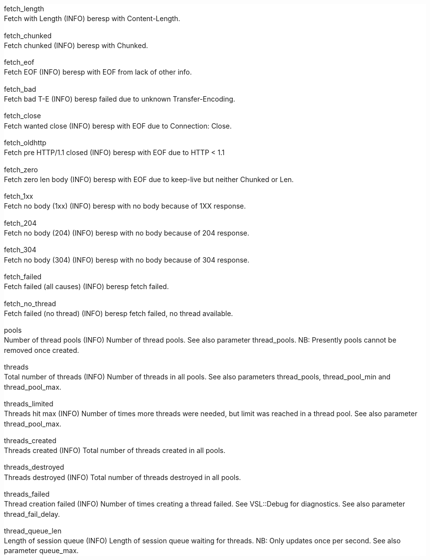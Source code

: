 fetch\_length  
Fetch with Length (INFO) beresp with Content-Length.

fetch\_chunked  
Fetch chunked (INFO) beresp with Chunked.

fetch\_eof  
Fetch EOF (INFO) beresp with EOF from lack of other info.

fetch\_bad  
Fetch bad T-E (INFO) beresp failed due to unknown Transfer-Encoding.

fetch\_close  
Fetch wanted close (INFO) beresp with EOF due to Connection: Close.

fetch\_oldhttp  
Fetch pre HTTP/1.1 closed (INFO) beresp with EOF due to HTTP &lt; 1.1

fetch\_zero  
Fetch zero len body (INFO) beresp with EOF due to keep-live but neither Chunked or Len.

fetch\_1xx  
Fetch no body (1xx) (INFO) beresp with no body because of 1XX response.

fetch\_204  
Fetch no body (204) (INFO) beresp with no body because of 204 response.

fetch\_304  
Fetch no body (304) (INFO) beresp with no body because of 304 response.

fetch\_failed  
Fetch failed (all causes) (INFO) beresp fetch failed.

fetch\_no\_thread  
Fetch failed (no thread) (INFO) beresp fetch failed, no thread available.

pools  
Number of thread pools (INFO) Number of thread pools. See also parameter thread\_pools. NB: Presently pools cannot be removed once created.

threads  
Total number of threads (INFO) Number of threads in all pools. See also parameters thread\_pools, thread\_pool\_min and thread\_pool\_max.

threads\_limited  
Threads hit max (INFO) Number of times more threads were needed, but limit was reached in a thread pool. See also parameter thread\_pool\_max.

threads\_created  
Threads created (INFO) Total number of threads created in all pools.

threads\_destroyed  
Threads destroyed (INFO) Total number of threads destroyed in all pools.

threads\_failed  
Thread creation failed (INFO) Number of times creating a thread failed. See VSL::Debug for diagnostics. See also parameter thread\_fail\_delay.

thread\_queue\_len  
Length of session queue (INFO) Length of session queue waiting for threads. NB: Only updates once per second. See also parameter queue\_max.
